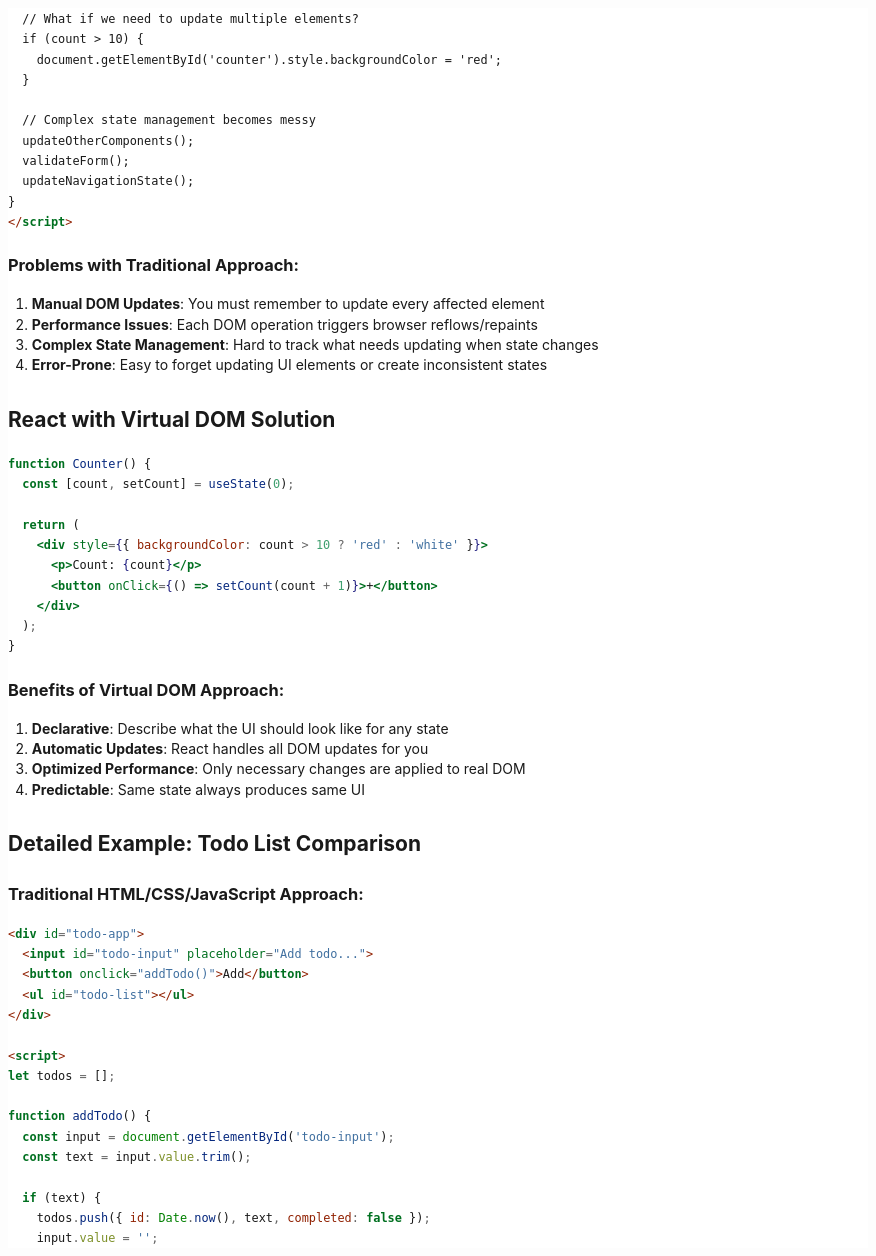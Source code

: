 ```html
  // What if we need to update multiple elements?
  if (count > 10) {
    document.getElementById('counter').style.backgroundColor = 'red';
  }

  // Complex state management becomes messy
  updateOtherComponents();
  validateForm();
  updateNavigationState();
}
</script>
```

### Problems with Traditional Approach:

1. **Manual DOM Updates**: You must remember to update every affected element
2. **Performance Issues**: Each DOM operation triggers browser reflows/repaints
3. **Complex State Management**: Hard to track what needs updating when state changes
4. **Error-Prone**: Easy to forget updating UI elements or create inconsistent states

## React with Virtual DOM Solution

```jsx
function Counter() {
  const [count, setCount] = useState(0);

  return (
    <div style={{ backgroundColor: count > 10 ? 'red' : 'white' }}>
      <p>Count: {count}</p>
      <button onClick={() => setCount(count + 1)}>+</button>
    </div>
  );
}
```

### Benefits of Virtual DOM Approach:

1. **Declarative**: Describe what the UI should look like for any state
2. **Automatic Updates**: React handles all DOM updates for you
3. **Optimized Performance**: Only necessary changes are applied to real DOM
4. **Predictable**: Same state always produces same UI

## Detailed Example: Todo List Comparison

### Traditional HTML/CSS/JavaScript Approach:

```html
<div id="todo-app">
  <input id="todo-input" placeholder="Add todo...">
  <button onclick="addTodo()">Add</button>
  <ul id="todo-list"></ul>
</div>

<script>
let todos = [];

function addTodo() {
  const input = document.getElementById('todo-input');
  const text = input.value.trim();

  if (text) {
    todos.push({ id: Date.now(), text, completed: false });
    input.value = '';
```